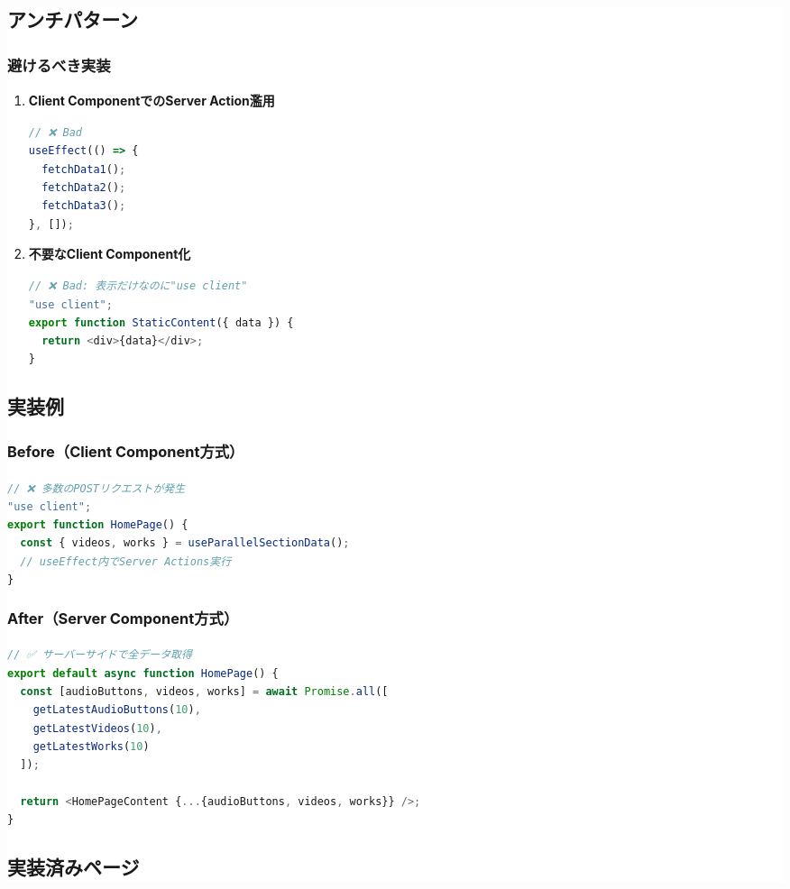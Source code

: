 ## アンチパターン

### 避けるべき実装
1. **Client ComponentでのServer Action濫用**
   ```typescript
   // ❌ Bad
   useEffect(() => {
     fetchData1();
     fetchData2();
     fetchData3();
   }, []);
   ```

2. **不要なClient Component化**
   ```typescript
   // ❌ Bad: 表示だけなのに"use client"
   "use client";
   export function StaticContent({ data }) {
     return <div>{data}</div>;
   }
   ```

## 実装例

### Before（Client Component方式）
```typescript
// ❌ 多数のPOSTリクエストが発生
"use client";
export function HomePage() {
  const { videos, works } = useParallelSectionData();
  // useEffect内でServer Actions実行
}
```

### After（Server Component方式）
```typescript
// ✅ サーバーサイドで全データ取得
export default async function HomePage() {
  const [audioButtons, videos, works] = await Promise.all([
    getLatestAudioButtons(10),
    getLatestVideos(10),
    getLatestWorks(10)
  ]);
  
  return <HomePageContent {...{audioButtons, videos, works}} />;
}
```

## 実装済みページ
